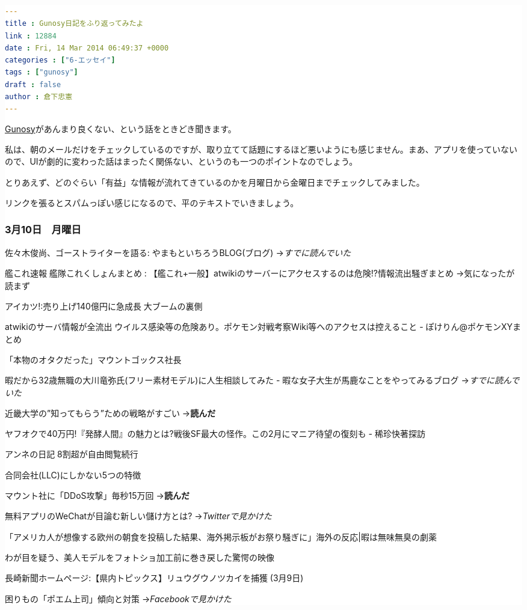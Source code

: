 ```yaml
---
title : Gunosy日記をふり返ってみたよ
link : 12884
date : Fri, 14 Mar 2014 06:49:37 +0000
categories : ["6-エッセイ"]
tags : ["gunosy"]
draft : false
author : 倉下忠憲
---
```


<a href="http://gunosy.com/" target="_blank">Gunosy</a>があんまり良くない、という話をときどき聞きます。

私は、朝のメールだけをチェックしているのですが、取り立てて話題にするほど悪いようにも感じません。まあ、アプリを使っていないので、UIが劇的に変わった話はまったく関係ない、というのも一つのポイントなのでしょう。

とりあえず、どのぐらい「有益」な情報が流れてきているのかを月曜日から金曜日までチェックしてみました。

リンクを張るとスパムっぽい感じになるので、平のテキストでいきましょう。

<H3>3月10日　月曜日</H3>

佐々木俊尚、ゴーストライターを語る: やまもといちろうBLOG(ブログ)
→<em>すでに読んでいた</em>

艦これ速報 艦隊これくしょんまとめ : 【艦これ+一般】atwikiのサーバーにアクセスするのは危険!?情報流出騒ぎまとめ
→気になったが読まず

アイカツ!:売り上げ140億円に急成長 大ブームの裏側

atwikiのサーバ情報が全流出 ウイルス感染等の危険あり。ポケモン対戦考察Wiki等へのアクセスは控えること - ぽけりん@ポケモンXYまとめ

「本物のオタクだった」マウントゴックス社長

暇だから32歳無職の大川竜弥氏(フリー素材モデル)に人生相談してみた - 暇な女子大生が馬鹿なことをやってみるブログ
→<em>すでに読んでいた</em>

近畿大学の”知ってもらう”ための戦略がすごい
→<strong>読んだ</strong>

ヤフオクで40万円!『発酵人間』の魅力とは?戦後SF最大の怪作。この2月にマニア待望の復刻も - 稀珍快著探訪

アンネの日記 8割超が自由閲覧続行

合同会社(LLC)にしかない5つの特徴

マウント社に「DDoS攻撃」毎秒15万回
→<strong>読んだ</strong>

無料アプリのWeChatが目論む新しい儲け方とは?
→<em>Twitterで見かけた</em>

「アメリカ人が想像する欧州の朝食を投稿した結果、海外掲示板がお祭り騒ぎに」海外の反応|暇は無味無臭の劇薬

わが目を疑う、美人モデルをフォトショ加工前に巻き戻した驚愕の映像

長崎新聞ホームページ:【県内トピックス】リュウグウノツカイを捕獲 (3月9日)

困りもの「ポエム上司」傾向と対策
→<em>Facebookで見かけた</em>

